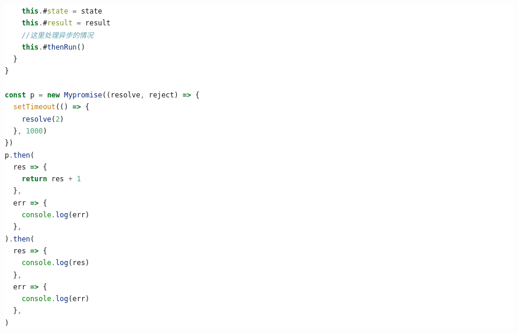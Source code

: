 ```js
    this.#state = state
    this.#result = result
    //这里处理异步的情况
    this.#thenRun()
  }
}

const p = new Mypromise((resolve, reject) => {
  setTimeout(() => {
    resolve(2)
  }, 1000)
})
p.then(
  res => {
    return res + 1
  },
  err => {
    console.log(err)
  },
).then(
  res => {
    console.log(res)
  },
  err => {
    console.log(err)
  },
)
```
